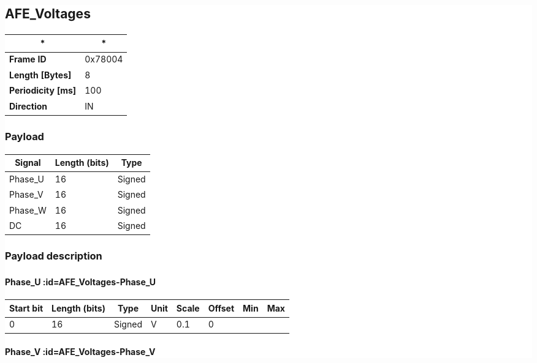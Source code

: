 </div>




## AFE_Voltages

<div class="noheader-table small-table compact-table">

| * | * |
|---|---|
| **Frame ID** | 0x78004 |
| **Length [Bytes]** | 8 |
| **Periodicity [ms]** | 100 |
| **Direction** | IN |

</div>




### Payload


<div class="small-table compact-table">

| Signal | Length (bits) | Type |
|--------|---------------|------|
| Phase_U | 16 | Signed |
| Phase_V | 16 | Signed |
| Phase_W | 16 | Signed |
| DC | 16 | Signed |

</div>


### Payload description

#### Phase_U :id=AFE_Voltages-Phase_U


<div class="small-table compact-table">

| Start bit | Length (bits) | Type | Unit | Scale | Offset | Min | Max |
|-----------|---------------|------|------|-------|--------|-----|-----|
| 0 | 16 | Signed | V | 0.1 | 0 |   |   |

</div>

#### Phase_V :id=AFE_Voltages-Phase_V


<div class="small-table compact-table">
